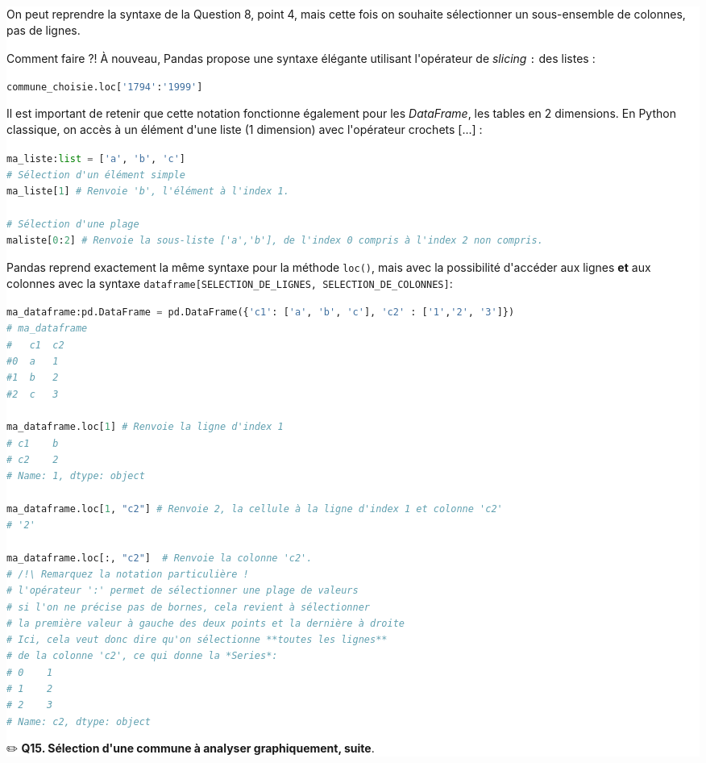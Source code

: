 On peut reprendre la syntaxe de la Question 8, point 4, mais cette fois on souhaite sélectionner un sous-ensemble de colonnes, pas de lignes.

Comment faire ?! À nouveau, Pandas propose une syntaxe élégante utilisant l'opérateur de  *slicing* `:` des listes :
```python
commune_choisie.loc['1794':'1999']
```

Il est important de retenir que cette notation fonctionne également pour les *DataFrame*, les tables en 2 dimensions. En Python classique, on accès à un élément d'une liste (1 dimension) avec l'opérateur crochets [...] : 
```python
ma_liste:list = ['a', 'b', 'c']
# Sélection d'un élément simple
ma_liste[1] # Renvoie 'b', l'élément à l'index 1.

# Sélection d'une plage
maliste[0:2] # Renvoie la sous-liste ['a','b'], de l'index 0 compris à l'index 2 non compris.
```
Pandas reprend exactement la même syntaxe pour la méthode `loc()`, mais avec la possibilité d'accéder aux lignes **et** aux colonnes avec la syntaxe `dataframe[SELECTION_DE_LIGNES, SELECTION_DE_COLONNES]`:
```python
ma_dataframe:pd.DataFrame = pd.DataFrame({'c1': ['a', 'b', 'c'], 'c2' : ['1','2', '3']})
# ma_dataframe
#   c1	c2
#0	a	1
#1	b	2
#2	c	3

ma_dataframe.loc[1] # Renvoie la ligne d'index 1
# c1    b
# c2    2
# Name: 1, dtype: object

ma_dataframe.loc[1, "c2"] # Renvoie 2, la cellule à la ligne d'index 1 et colonne 'c2'
# '2'

ma_dataframe.loc[:, "c2"]  # Renvoie la colonne 'c2'. 
# /!\ Remarquez la notation particulière !
# l'opérateur ':' permet de sélectionner une plage de valeurs
# si l'on ne précise pas de bornes, cela revient à sélectionner 
# la première valeur à gauche des deux points et la dernière à droite
# Ici, cela veut donc dire qu'on sélectionne **toutes les lignes**
# de la colonne 'c2', ce qui donne la *Series*:
# 0    1
# 1    2
# 2    3
# Name: c2, dtype: object
```


✏️ **Q15. Sélection d'une commune à analyser graphiquement, suite**.


[^1]: Le nom Jupyter vient des trois langages de programmation pris en charge par le projet : **Ju**lia, **Py**thon et **R**. 
[^2]: Les *notebooks* Jupyter sont un exemple de programmation lettrée. 